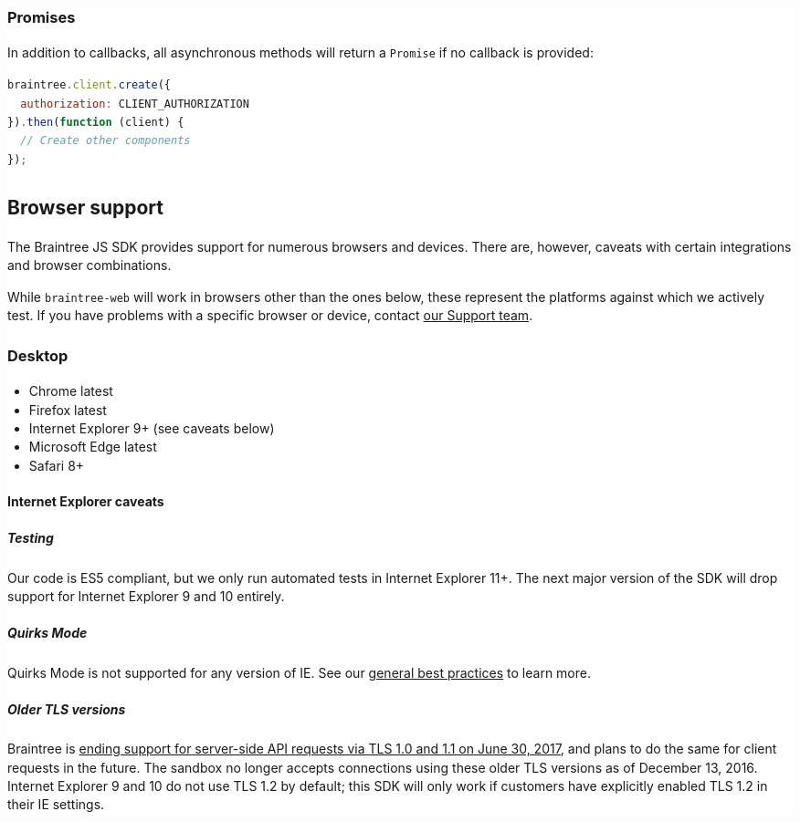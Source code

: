 <a id="promises"></a>
### Promises

In addition to callbacks, all asynchronous methods will return a `Promise` if no callback is provided:

```javascript
braintree.client.create({
  authorization: CLIENT_AUTHORIZATION
}).then(function (client) {
  // Create other components
});
```

<a id="browser-support"></a>
## Browser support

The Braintree JS SDK provides support for numerous browsers and devices. There are, however, caveats with certain integrations and browser combinations.

While `braintree-web` will work in browsers other than the ones below, these represent the platforms against which we actively test. If you have problems with a specific browser or device, contact [our Support team](https://developers.braintreepayments.com/forms/contact).

<a id="browser-support-desktop"></a>
### Desktop


- Chrome latest
- Firefox latest
- Internet Explorer 9+ (see caveats below)
- Microsoft Edge latest
- Safari 8+


#### Internet Explorer caveats

##### Testing

Our code is ES5 compliant, but we only run automated tests in Internet Explorer 11+. The next major version of the SDK will drop support for Internet Explorer 9 and 10 entirely.

##### Quirks Mode

Quirks Mode is not supported for any version of IE. See our [general best practices](https://developers.braintreepayments.com/reference/general/best-practices#internet-explorer-quirks-mode) to learn more.

##### Older TLS versions

Braintree is [ending support for server-side API requests via TLS 1.0 and 1.1 on June 30, 2017](https://www.braintreepayments.com/blog/updating-your-production-environment-to-support-tlsv1-2/), and plans to do the same for client requests in the future. The sandbox no longer accepts connections using these older TLS versions as of December 13, 2016. Internet Explorer 9 and 10 do not use TLS 1.2 by default; this SDK will only work if customers have explicitly enabled TLS 1.2 in their IE settings.
